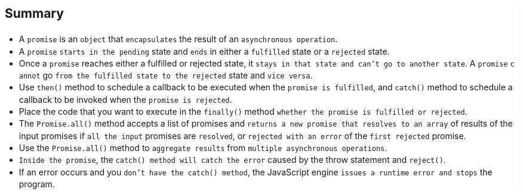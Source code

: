 ## Summary

- A `promise` is an `object` that `encapsulates` the result of an `asynchronous operation`.
- A `promise` `starts in the pending` state and `ends` in either a `fulfilled` state or a `rejected` state.
- Once a `promise` reaches either a fulfilled or rejected state, it `stays in that state and can’t go to another state`. A `promise` `cannot` go `from the fulfilled state to the rejected` state and `vice versa`.
- Use `then()` method to schedule a callback to be executed when the `promise is fulfilled`, and `catch()` method to schedule a callback to be invoked when the `promise is rejected`.
- Place the code that you want to execute in the `finally()` method `whether the promise is fulfilled or rejected`.
- The `Promise.all()` method accepts a list of promises and `returns a new promise that resolves to an array` of results of the input promises if `all the input` promises are `resolved`, or `rejected with an error` of the `first rejected` promise.
- Use the `Promise.all()` method to `aggregate results` from `multiple asynchronous operations`.
- `Inside the promise`, the `catch() method will catch the error` caused by the throw statement and `reject()`.
- If an error occurs and you `don’t have the catch() method`, the JavaScript engine `issues a runtime error and stops` the program.
